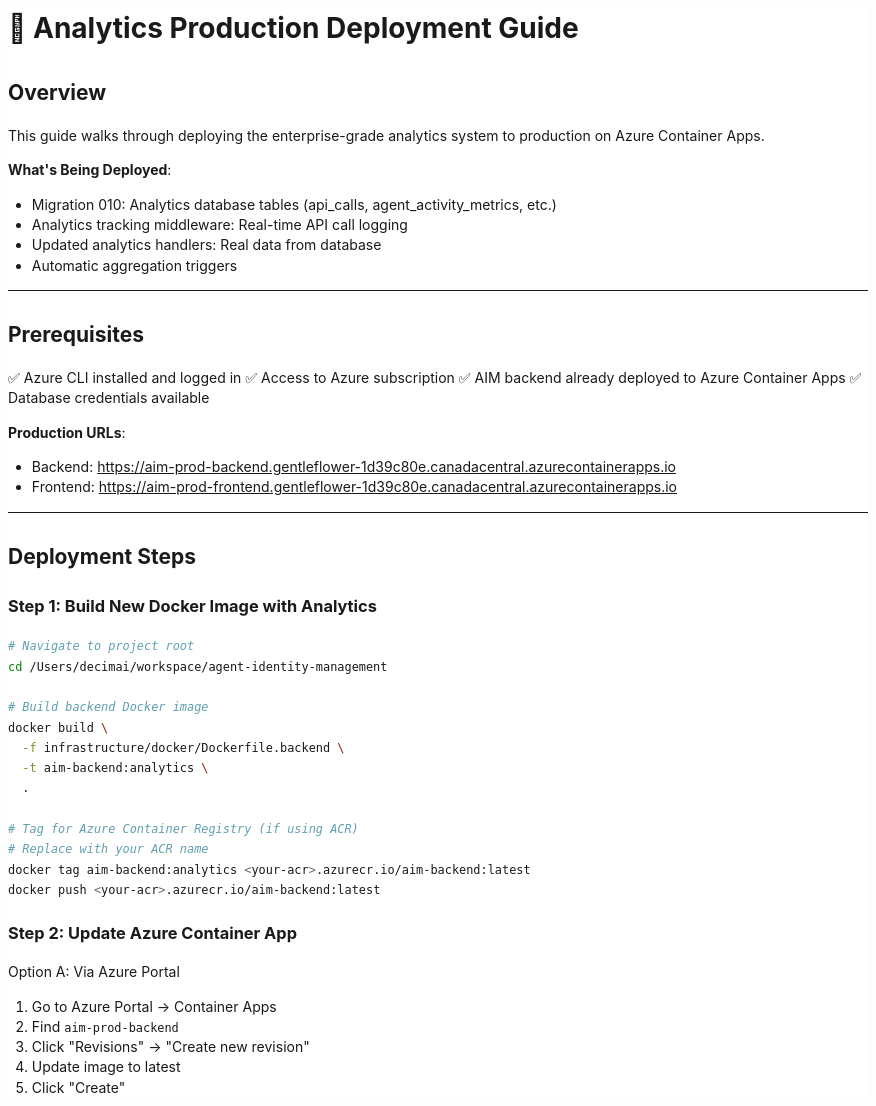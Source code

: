 # 🚀 Analytics Production Deployment Guide

## Overview

This guide walks through deploying the enterprise-grade analytics system to production on Azure Container Apps.

**What's Being Deployed**:
- Migration 010: Analytics database tables (api_calls, agent_activity_metrics, etc.)
- Analytics tracking middleware: Real-time API call logging
- Updated analytics handlers: Real data from database
- Automatic aggregation triggers

---

## Prerequisites

✅ Azure CLI installed and logged in
✅ Access to Azure subscription
✅ AIM backend already deployed to Azure Container Apps
✅ Database credentials available

**Production URLs**:
- Backend: https://aim-prod-backend.gentleflower-1d39c80e.canadacentral.azurecontainerapps.io
- Frontend: https://aim-prod-frontend.gentleflower-1d39c80e.canadacentral.azurecontainerapps.io

---

## Deployment Steps

### Step 1: Build New Docker Image with Analytics

```bash
# Navigate to project root
cd /Users/decimai/workspace/agent-identity-management

# Build backend Docker image
docker build \
  -f infrastructure/docker/Dockerfile.backend \
  -t aim-backend:analytics \
  .

# Tag for Azure Container Registry (if using ACR)
# Replace with your ACR name
docker tag aim-backend:analytics <your-acr>.azurecr.io/aim-backend:latest
docker push <your-acr>.azurecr.io/aim-backend:latest
```

### Step 2: Update Azure Container App

Option A: Via Azure Portal
1. Go to Azure Portal → Container Apps
2. Find `aim-prod-backend`
3. Click "Revisions" → "Create new revision"
4. Update image to latest
5. Click "Create"
